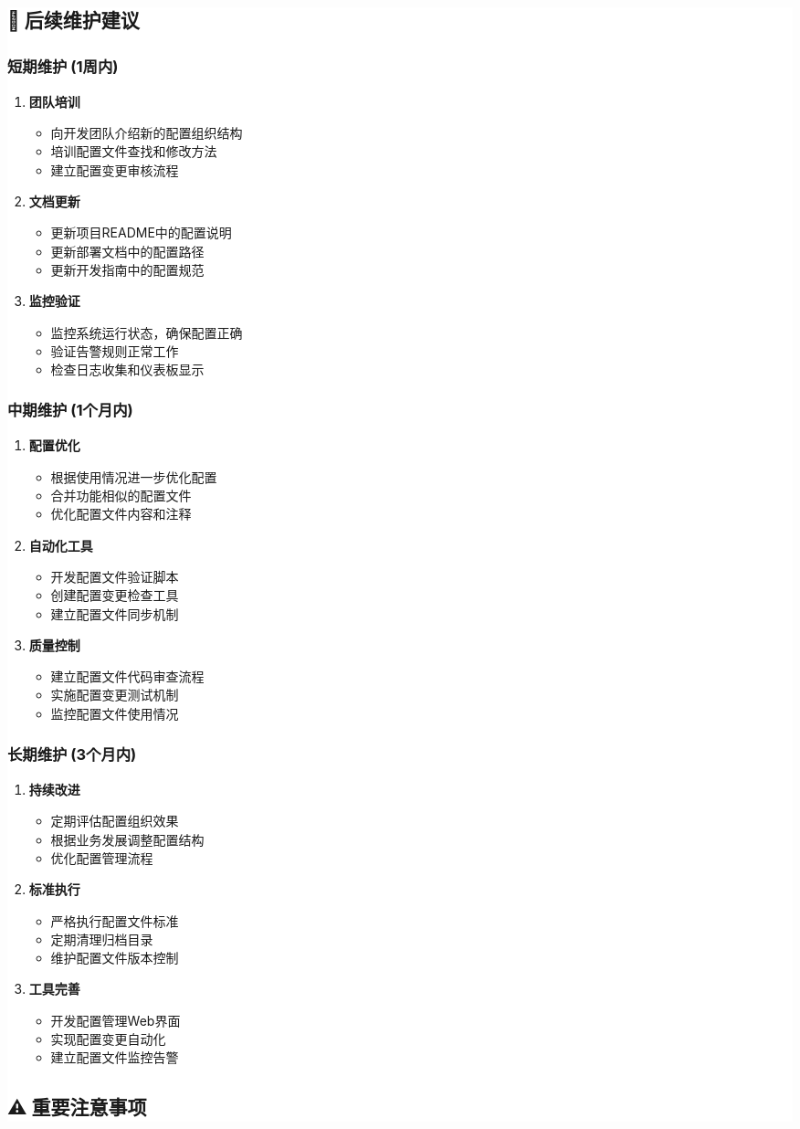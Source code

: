 ## 🎯 后续维护建议

### **短期维护 (1周内)**
1. **团队培训**
   - 向开发团队介绍新的配置组织结构
   - 培训配置文件查找和修改方法
   - 建立配置变更审核流程

2. **文档更新**
   - 更新项目README中的配置说明
   - 更新部署文档中的配置路径
   - 更新开发指南中的配置规范

3. **监控验证**
   - 监控系统运行状态，确保配置正确
   - 验证告警规则正常工作
   - 检查日志收集和仪表板显示

### **中期维护 (1个月内)**
1. **配置优化**
   - 根据使用情况进一步优化配置
   - 合并功能相似的配置文件
   - 优化配置文件内容和注释

2. **自动化工具**
   - 开发配置文件验证脚本
   - 创建配置变更检查工具
   - 建立配置文件同步机制

3. **质量控制**
   - 建立配置文件代码审查流程
   - 实施配置变更测试机制
   - 监控配置文件使用情况

### **长期维护 (3个月内)**
1. **持续改进**
   - 定期评估配置组织效果
   - 根据业务发展调整配置结构
   - 优化配置管理流程

2. **标准执行**
   - 严格执行配置文件标准
   - 定期清理归档目录
   - 维护配置文件版本控制

3. **工具完善**
   - 开发配置管理Web界面
   - 实现配置变更自动化
   - 建立配置文件监控告警

## ⚠️ 重要注意事项
